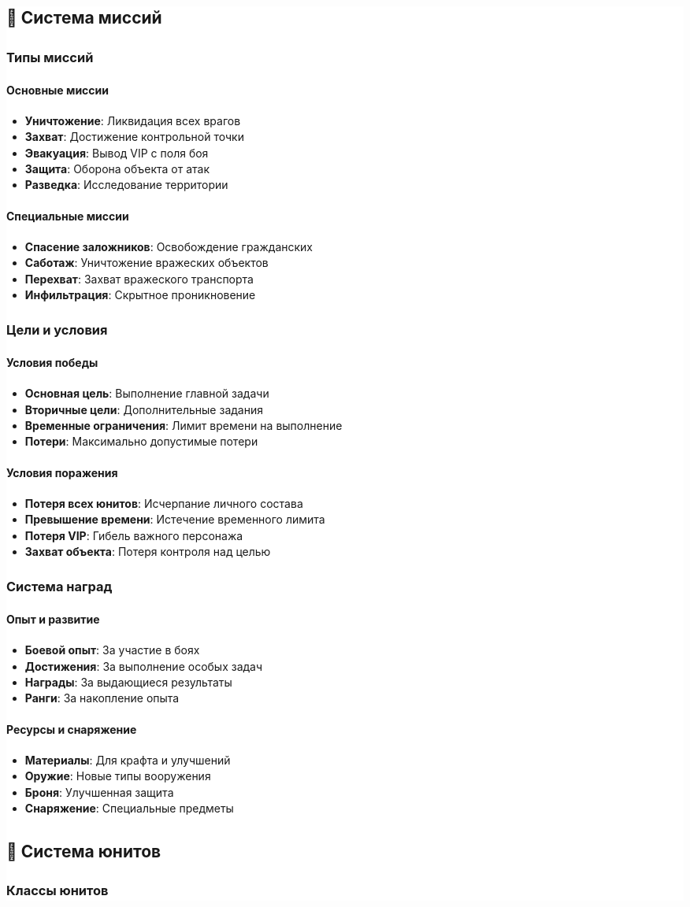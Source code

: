 ## 🎯 Система миссий

### Типы миссий

#### Основные миссии
- **Уничтожение**: Ликвидация всех врагов
- **Захват**: Достижение контрольной точки
- **Эвакуация**: Вывод VIP с поля боя
- **Защита**: Оборона объекта от атак
- **Разведка**: Исследование территории

#### Специальные миссии
- **Спасение заложников**: Освобождение гражданских
- **Саботаж**: Уничтожение вражеских объектов
- **Перехват**: Захват вражеского транспорта
- **Инфильтрация**: Скрытное проникновение

### Цели и условия

#### Условия победы
- **Основная цель**: Выполнение главной задачи
- **Вторичные цели**: Дополнительные задания
- **Временные ограничения**: Лимит времени на выполнение
- **Потери**: Максимально допустимые потери

#### Условия поражения
- **Потеря всех юнитов**: Исчерпание личного состава
- **Превышение времени**: Истечение временного лимита
- **Потеря VIP**: Гибель важного персонажа
- **Захват объекта**: Потеря контроля над целью

### Система наград

#### Опыт и развитие
- **Боевой опыт**: За участие в боях
- **Достижения**: За выполнение особых задач
- **Награды**: За выдающиеся результаты
- **Ранги**: За накопление опыта

#### Ресурсы и снаряжение
- **Материалы**: Для крафта и улучшений
- **Оружие**: Новые типы вооружения
- **Броня**: Улучшенная защита
- **Снаряжение**: Специальные предметы

## 👥 Система юнитов

### Классы юнитов
